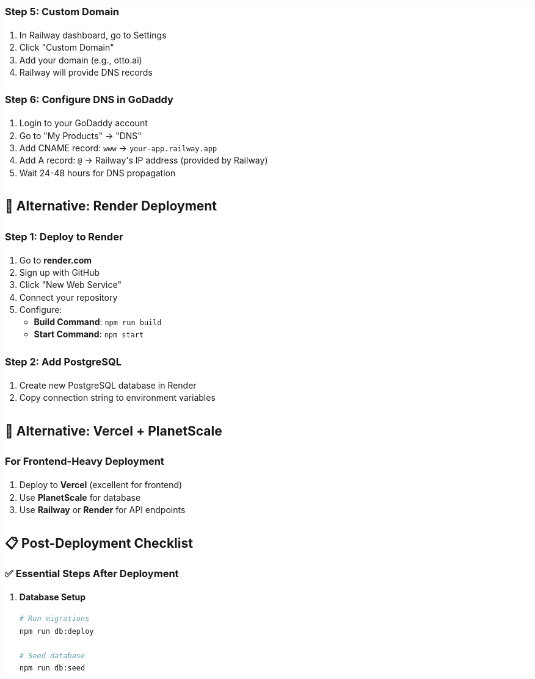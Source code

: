 ### Step 5: Custom Domain
1. In Railway dashboard, go to Settings
2. Click "Custom Domain"
3. Add your domain (e.g., otto.ai)
4. Railway will provide DNS records

### Step 6: Configure DNS in GoDaddy
1. Login to your GoDaddy account
2. Go to "My Products" → "DNS"
3. Add CNAME record: `www` → `your-app.railway.app`
4. Add A record: `@` → Railway's IP address (provided by Railway)
5. Wait 24-48 hours for DNS propagation

## 🔄 Alternative: Render Deployment

### Step 1: Deploy to Render
1. Go to **render.com**
2. Sign up with GitHub
3. Click "New Web Service"
4. Connect your repository
5. Configure:
   - **Build Command**: `npm run build`
   - **Start Command**: `npm start`

### Step 2: Add PostgreSQL
1. Create new PostgreSQL database in Render
2. Copy connection string to environment variables

## 🔄 Alternative: Vercel + PlanetScale

### For Frontend-Heavy Deployment
1. Deploy to **Vercel** (excellent for frontend)
2. Use **PlanetScale** for database
3. Use **Railway** or **Render** for API endpoints

## 📋 Post-Deployment Checklist

### ✅ Essential Steps After Deployment

1. **Database Setup**
   ```bash
   # Run migrations
   npm run db:deploy
   
   # Seed database
   npm run db:seed
   ```
